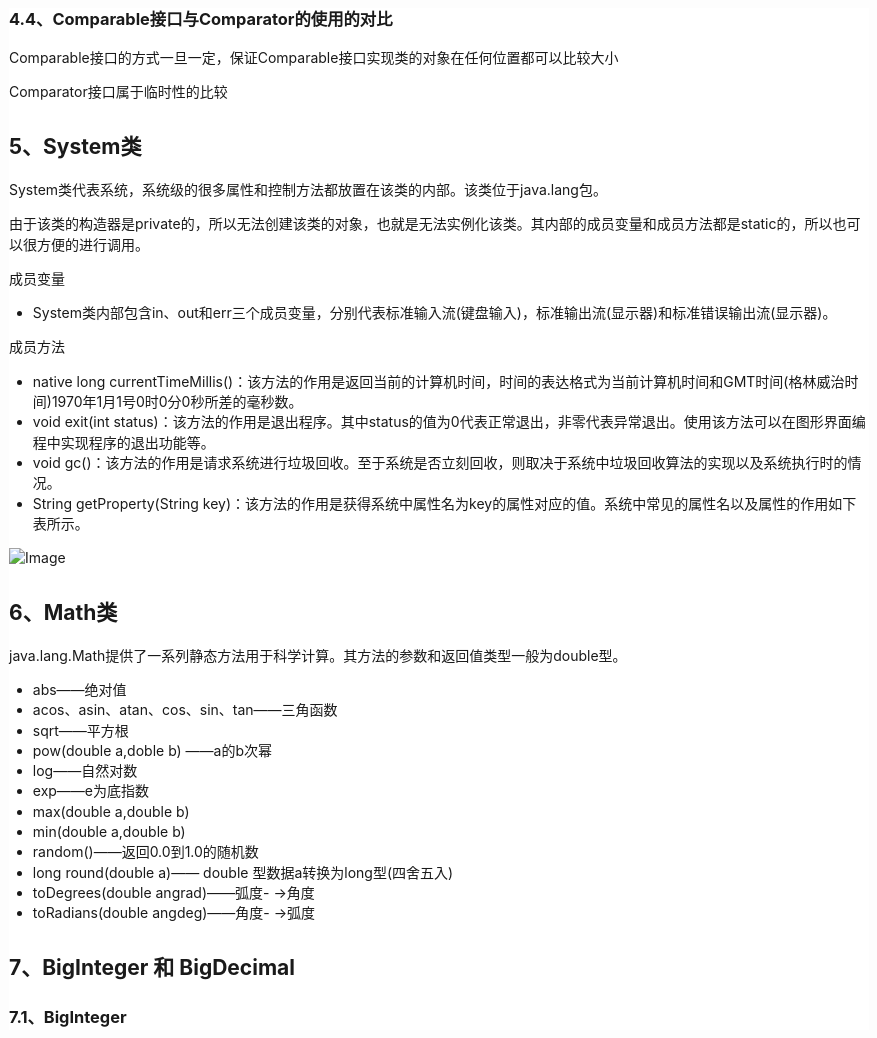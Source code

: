 ```java
```



### 4.4、Comparable接口与Comparator的使用的对比

Comparable接口的方式一旦一定，保证Comparable接口实现类的对象在任何位置都可以比较大小

Comparator接口属于临时性的比较



## 5、System类

System类代表系统，系统级的很多属性和控制方法都放置在该类的内部。该类位于java.lang包。

由于该类的构造器是private的，所以无法创建该类的对象，也就是无法实例化该类。其内部的成员变量和成员方法都是static的，所以也可以很方便的进行调用。

成员变量

- System类内部包含in、out和err三个成员变量，分别代表标准输入流(键盘输入)，标准输出流(显示器)和标准错误输出流(显示器)。

成员方法

- native long currentTimeMillis()：该方法的作用是返回当前的计算机时间，时间的表达格式为当前计算机时间和GMT时间(格林威治时间)1970年1月1号0时0分0秒所差的毫秒数。
- void exit(int status)：该方法的作用是退出程序。其中status的值为0代表正常退出，非零代表异常退出。使用该方法可以在图形界面编程中实现程序的退出功能等。
- void gc()：该方法的作用是请求系统进行垃圾回收。至于系统是否立刻回收，则取决于系统中垃圾回收算法的实现以及系统执行时的情况。
- String getProperty(String key)：该方法的作用是获得系统中属性名为key的属性对应的值。系统中常见的属性名以及属性的作用如下表所示。

![Image](https://zcw-typora.oss-cn-nanjing.aliyuncs.com/Image.png)



## 6、Math类

java.lang.Math提供了一系列静态方法用于科学计算。其方法的参数和返回值类型一般为double型。

- abs——绝对值
- acos、asin、atan、cos、sin、tan——三角函数
- sqrt——平方根
- pow(double a,doble b) ——a的b次幂
- log——自然对数
- exp——e为底指数
- max(double a,double b)
- min(double a,double b)
- random()——返回0.0到1.0的随机数
- long round(double a)—— double 型数据a转换为long型(四舍五入)
- toDegrees(double angrad)——弧度- ->角度
- toRadians(double angdeg)——角度- ->弧度



## 7、BigInteger 和 BigDecimal

### 7.1、BigInteger
